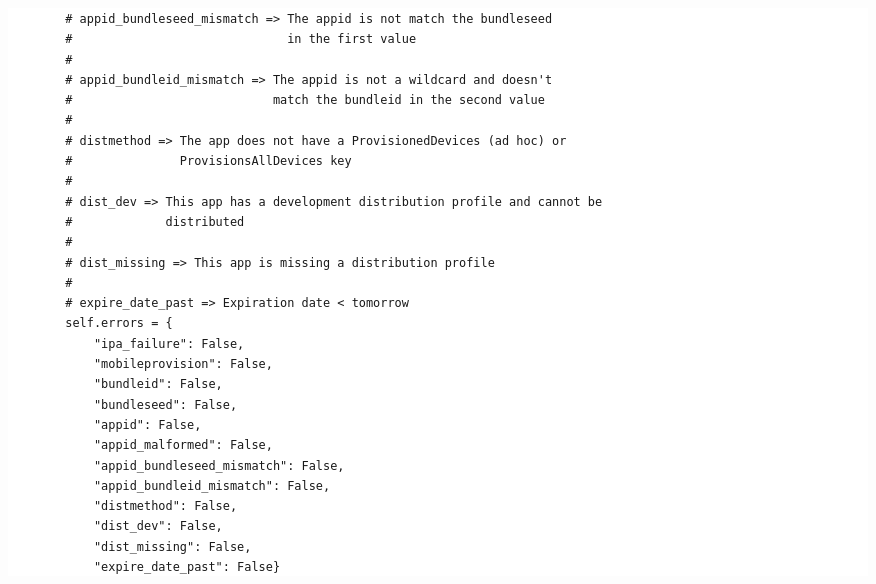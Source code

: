 	        # appid_bundleseed_mismatch => The appid is not match the bundleseed
	        #                              in the first value
	        #
	        # appid_bundleid_mismatch => The appid is not a wildcard and doesn't
	        #                            match the bundleid in the second value
	        #
	        # distmethod => The app does not have a ProvisionedDevices (ad hoc) or
	        #               ProvisionsAllDevices key
	        #
	        # dist_dev => This app has a development distribution profile and cannot be
	        #             distributed
	        #
	        # dist_missing => This app is missing a distribution profile
	        #
	        # expire_date_past => Expiration date < tomorrow
	        self.errors = {
	            "ipa_failure": False,
	            "mobileprovision": False,
	            "bundleid": False,
	            "bundleseed": False,
	            "appid": False,
	            "appid_malformed": False,
	            "appid_bundleseed_mismatch": False,
	            "appid_bundleid_mismatch": False,
	            "distmethod": False,
	            "dist_dev": False,
	            "dist_missing": False,
	            "expire_date_past": False}
	